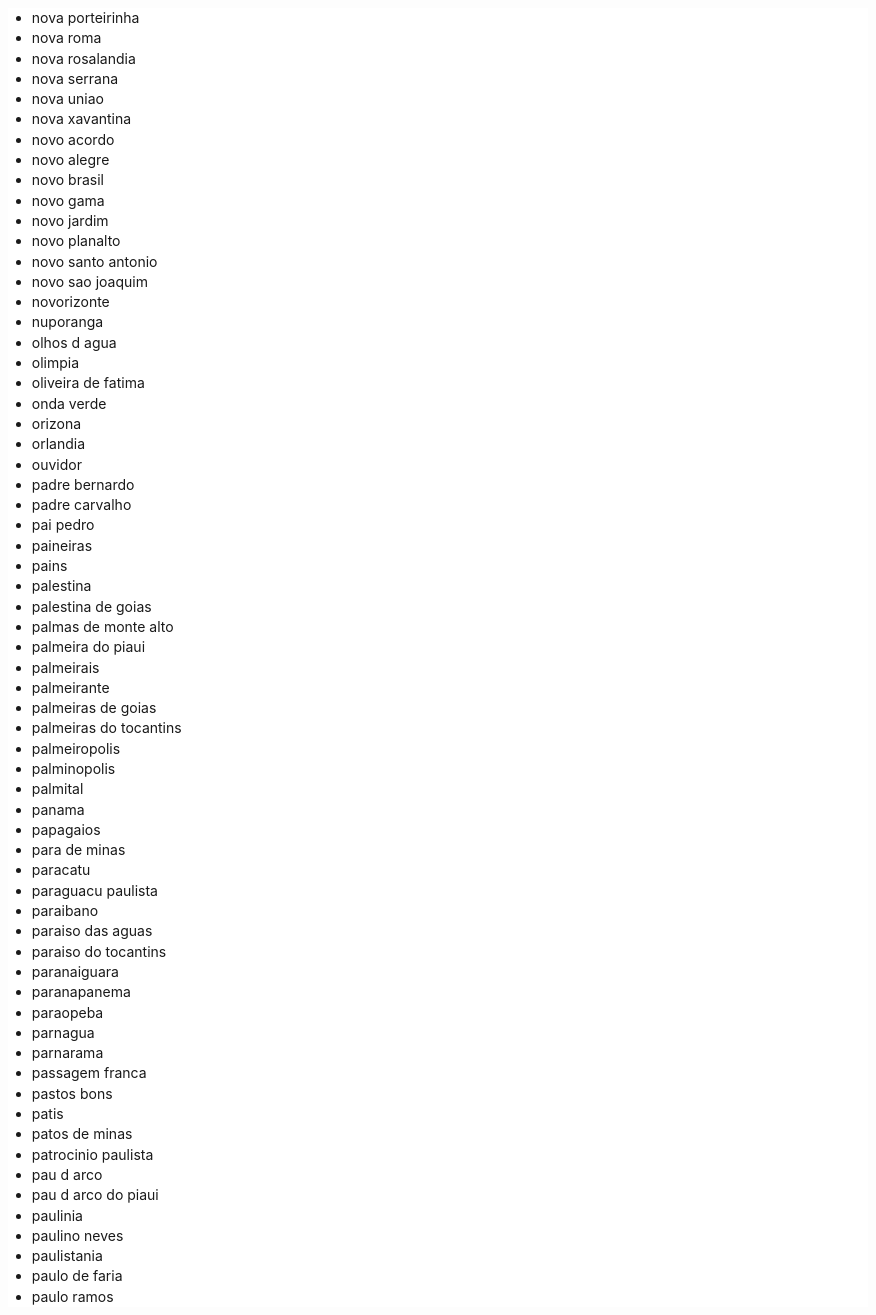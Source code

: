 - nova porteirinha
- nova roma
- nova rosalandia
- nova serrana
- nova uniao
- nova xavantina
- novo acordo
- novo alegre
- novo brasil
- novo gama
- novo jardim
- novo planalto
- novo santo antonio
- novo sao joaquim
- novorizonte
- nuporanga
- olhos d agua
- olimpia
- oliveira de fatima
- onda verde
- orizona
- orlandia
- ouvidor
- padre bernardo
- padre carvalho
- pai pedro
- paineiras
- pains
- palestina
- palestina de goias
- palmas de monte alto
- palmeira do piaui
- palmeirais
- palmeirante
- palmeiras de goias
- palmeiras do tocantins
- palmeiropolis
- palminopolis
- palmital
- panama
- papagaios
- para de minas
- paracatu
- paraguacu paulista
- paraibano
- paraiso das aguas
- paraiso do tocantins
- paranaiguara
- paranapanema
- paraopeba
- parnagua
- parnarama
- passagem franca
- pastos bons
- patis
- patos de minas
- patrocinio paulista
- pau d arco
- pau d arco do piaui
- paulinia
- paulino neves
- paulistania
- paulo de faria
- paulo ramos